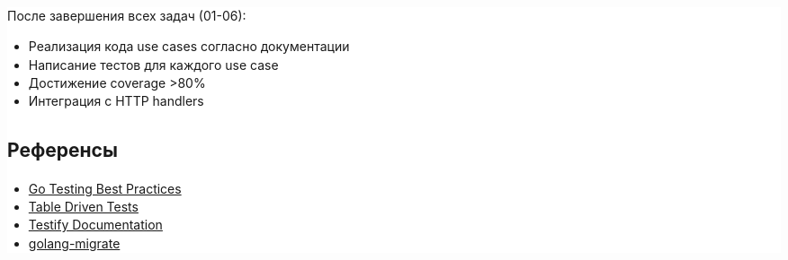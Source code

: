 После завершения всех задач (01-06):
- Реализация кода use cases согласно документации
- Написание тестов для каждого use case
- Достижение coverage >80%
- Интеграция с HTTP handlers

## Референсы

- [Go Testing Best Practices](https://go.dev/doc/tutorial/add-a-test)
- [Table Driven Tests](https://dave.cheney.net/2019/05/07/prefer-table-driven-tests)
- [Testify Documentation](https://github.com/stretchr/testify)
- [golang-migrate](https://github.com/golang-migrate/migrate)
